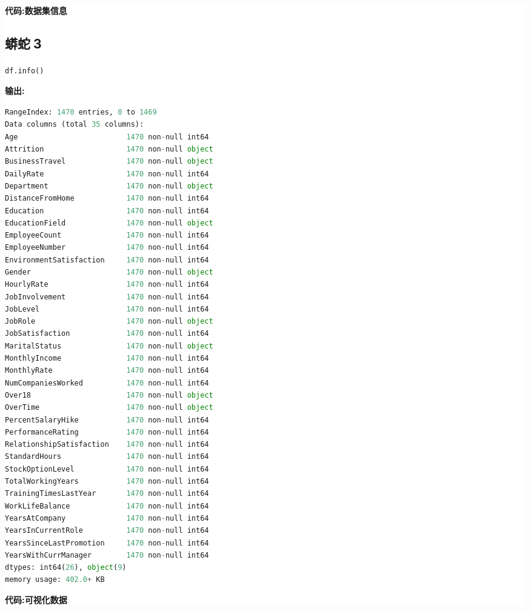 **代码:数据集信息**

## 蟒蛇 3

```py
df.info()
```

**输出:**

```py
RangeIndex: 1470 entries, 0 to 1469
Data columns (total 35 columns):
Age                         1470 non-null int64
Attrition                   1470 non-null object
BusinessTravel              1470 non-null object
DailyRate                   1470 non-null int64
Department                  1470 non-null object
DistanceFromHome            1470 non-null int64
Education                   1470 non-null int64
EducationField              1470 non-null object
EmployeeCount               1470 non-null int64
EmployeeNumber              1470 non-null int64
EnvironmentSatisfaction     1470 non-null int64
Gender                      1470 non-null object
HourlyRate                  1470 non-null int64
JobInvolvement              1470 non-null int64
JobLevel                    1470 non-null int64
JobRole                     1470 non-null object
JobSatisfaction             1470 non-null int64
MaritalStatus               1470 non-null object
MonthlyIncome               1470 non-null int64
MonthlyRate                 1470 non-null int64
NumCompaniesWorked          1470 non-null int64
Over18                      1470 non-null object
OverTime                    1470 non-null object
PercentSalaryHike           1470 non-null int64
PerformanceRating           1470 non-null int64
RelationshipSatisfaction    1470 non-null int64
StandardHours               1470 non-null int64
StockOptionLevel            1470 non-null int64
TotalWorkingYears           1470 non-null int64
TrainingTimesLastYear       1470 non-null int64
WorkLifeBalance             1470 non-null int64
YearsAtCompany              1470 non-null int64
YearsInCurrentRole          1470 non-null int64
YearsSinceLastPromotion     1470 non-null int64
YearsWithCurrManager        1470 non-null int64
dtypes: int64(26), object(9)
memory usage: 402.0+ KB
```

**代码:可视化数据**
